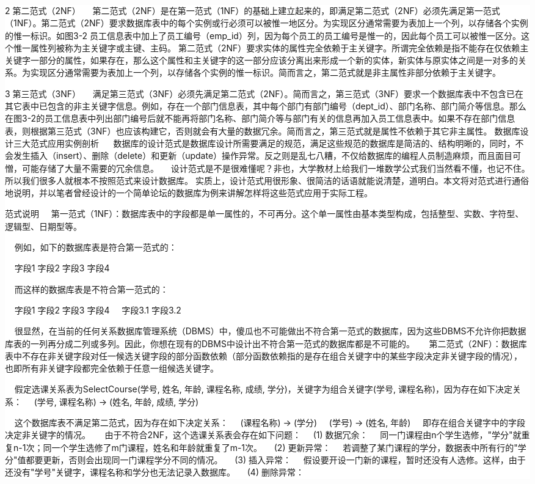2 第二范式（2NF）
    第二范式（2NF）是在第一范式（1NF）的基础上建立起来的，即满足第二范式（2NF）必须先满足第一范式（1NF）。第二范式（2NF）要求数据库表中的每个实例或行必须可以被惟一地区分。为实现区分通常需要为表加上一个列，以存储各个实例的惟一标识。如图3-2 员工信息表中加上了员工编号（emp_id）列，因为每个员工的员工编号是惟一的，因此每个员工可以被惟一区分。这个惟一属性列被称为主关键字或主键、主码。 
第二范式（2NF）要求实体的属性完全依赖于主关键字。所谓完全依赖是指不能存在仅依赖主关键字一部分的属性，如果存在，那么这个属性和主关键字的这一部分应该分离出来形成一个新的实体，新实体与原实体之间是一对多的关系。为实现区分通常需要为表加上一个列，以存储各个实例的惟一标识。简而言之，第二范式就是非主属性非部分依赖于主关键字。

3 第三范式（3NF） 
    满足第三范式（3NF）必须先满足第二范式（2NF）。简而言之，第三范式（3NF）要求一个数据库表中不包含已在其它表中已包含的非主关键字信息。例如，存在一个部门信息表，其中每个部门有部门编号（dept_id）、部门名称、部门简介等信息。那么在图3-2的员工信息表中列出部门编号后就不能再将部门名称、部门简介等与部门有关的信息再加入员工信息表中。如果不存在部门信息表，则根据第三范式（3NF）也应该构建它，否则就会有大量的数据冗余。简而言之，第三范式就是属性不依赖于其它非主属性。
数据库设计三大范式应用实例剖析 
     数据库的设计范式是数据库设计所需要满足的规范，满足这些规范的数据库是简洁的、结构明晰的，同时，不会发生插入（insert）、删除（delete）和更新（update）操作异常。反之则是乱七八糟，不仅给数据库的编程人员制造麻烦，而且面目可憎，可能存储了大量不需要的冗余信息。 
    设计范式是不是很难懂呢？非也，大学教材上给我们一堆数学公式我们当然看不懂，也记不住。所以我们很多人就根本不按照范式来设计数据库。 
实质上，设计范式用很形象、很简洁的话语就能说清楚，道明白。本文将对范式进行通俗地说明，并以笔者曾经设计的一个简单论坛的数据库为例来讲解怎样将这些范式应用于实际工程。

范式说明 
    第一范式（1NF）：数据库表中的字段都是单一属性的，不可再分。这个单一属性由基本类型构成，包括整型、实数、字符型、逻辑型、日期型等。

    例如，如下的数据库表是符合第一范式的：

    字段1 字段2 字段3 字段4

    而这样的数据库表是不符合第一范式的：

    字段1 字段2 字段3 字段4 
    字段3.1 字段3.2 

    很显然，在当前的任何关系数据库管理系统（DBMS）中，傻瓜也不可能做出不符合第一范式的数据库，因为这些DBMS不允许你把数据库表的一列再分成二列或多列。因此，你想在现有的DBMS中设计出不符合第一范式的数据库都是不可能的。 
    第二范式（2NF）：数据库表中不存在非关键字段对任一候选关键字段的部分函数依赖（部分函数依赖指的是存在组合关键字中的某些字段决定非关键字段的情况），也即所有非关键字段都完全依赖于任意一组候选关键字。

    假定选课关系表为SelectCourse(学号, 姓名, 年龄, 课程名称, 成绩, 学分)，关键字为组合关键字(学号, 课程名称)，因为存在如下决定关系： 
    (学号, 课程名称) → (姓名, 年龄, 成绩, 学分) 

    这个数据库表不满足第二范式，因为存在如下决定关系： 
    (课程名称) → (学分) 
    (学号) → (姓名, 年龄) 
    即存在组合关键字中的字段决定非关键字的情况。 
    由于不符合2NF，这个选课关系表会存在如下问题： 
    (1) 数据冗余： 
    同一门课程由n个学生选修，"学分"就重复n-1次；同一个学生选修了m门课程，姓名和年龄就重复了m-1次。 
    (2) 更新异常： 
    若调整了某门课程的学分，数据表中所有行的"学分"值都要更新，否则会出现同一门课程学分不同的情况。 
    (3) 插入异常： 
    假设要开设一门新的课程，暂时还没有人选修。这样，由于还没有"学号"关键字，课程名称和学分也无法记录入数据库。 
    (4) 删除异常： 
